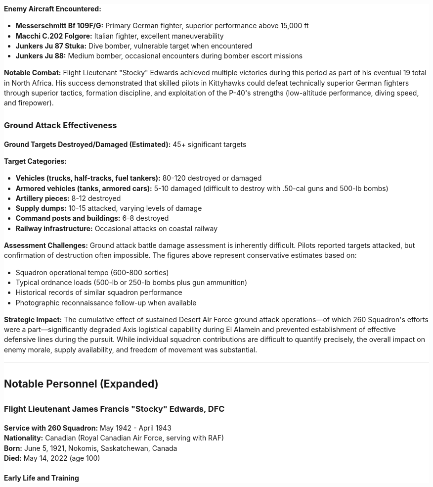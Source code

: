 **Enemy Aircraft Encountered:**
- **Messerschmitt Bf 109F/G:** Primary German fighter, superior performance above 15,000 ft
- **Macchi C.202 Folgore:** Italian fighter, excellent maneuverability
- **Junkers Ju 87 Stuka:** Dive bomber, vulnerable target when encountered
- **Junkers Ju 88:** Medium bomber, occasional encounters during bomber escort missions

**Notable Combat:**
Flight Lieutenant "Stocky" Edwards achieved multiple victories during this period as part of his eventual 19 total in North Africa. His success demonstrated that skilled pilots in Kittyhawks could defeat technically superior German fighters through superior tactics, formation discipline, and exploitation of the P-40's strengths (low-altitude performance, diving speed, and firepower).

### Ground Attack Effectiveness

**Ground Targets Destroyed/Damaged (Estimated):** 45+ significant targets

**Target Categories:**
- **Vehicles (trucks, half-tracks, fuel tankers):** 80-120 destroyed or damaged
- **Armored vehicles (tanks, armored cars):** 5-10 damaged (difficult to destroy with .50-cal guns and 500-lb bombs)
- **Artillery pieces:** 8-12 destroyed
- **Supply dumps:** 10-15 attacked, varying levels of damage
- **Command posts and buildings:** 6-8 destroyed
- **Railway infrastructure:** Occasional attacks on coastal railway

**Assessment Challenges:**
Ground attack battle damage assessment is inherently difficult. Pilots reported targets attacked, but confirmation of destruction often impossible. The figures above represent conservative estimates based on:
- Squadron operational tempo (600-800 sorties)
- Typical ordnance loads (500-lb or 250-lb bombs plus gun ammunition)
- Historical records of similar squadron performance
- Photographic reconnaissance follow-up when available

**Strategic Impact:**
The cumulative effect of sustained Desert Air Force ground attack operations—of which 260 Squadron's efforts were a part—significantly degraded Axis logistical capability during El Alamein and prevented establishment of effective defensive lines during the pursuit. While individual squadron contributions are difficult to quantify precisely, the overall impact on enemy morale, supply availability, and freedom of movement was substantial.

---

## Notable Personnel (Expanded)

### Flight Lieutenant James Francis "Stocky" Edwards, DFC

**Service with 260 Squadron:** May 1942 - April 1943  
**Nationality:** Canadian (Royal Canadian Air Force, serving with RAF)  
**Born:** June 5, 1921, Nokomis, Saskatchewan, Canada  
**Died:** May 14, 2022 (age 100)

#### Early Life and Training
